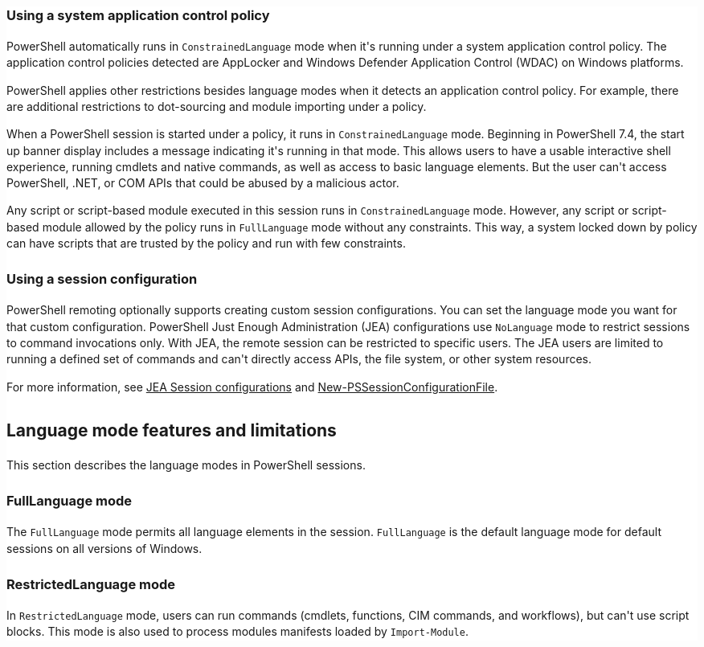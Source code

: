 ### Using a system application control policy

PowerShell automatically runs in `ConstrainedLanguage` mode when it's running
under a system application control policy. The application control
policies detected are AppLocker and Windows Defender Application Control (WDAC)
on Windows platforms.

PowerShell applies other restrictions besides language modes when it detects an
application control policy. For example, there are additional restrictions to
dot-sourcing and module importing under a policy.

When a PowerShell session is started under a policy, it runs in
`ConstrainedLanguage` mode. Beginning in PowerShell 7.4, the start up banner
display includes a message indicating it's running in that mode. This allows
users to have a usable interactive shell experience, running cmdlets and native
commands, as well as access to basic language elements. But the user can't
access PowerShell, .NET, or COM APIs that could be abused by a malicious actor.

Any script or script-based module executed in this session runs in
`ConstrainedLanguage` mode. However, any script or script-based module allowed
by the policy runs in `FullLanguage` mode without any constraints. This way, a
system locked down by policy can have scripts that are trusted by the policy
and run with few constraints.

### Using a session configuration

PowerShell remoting optionally supports creating custom session configurations.
You can set the language mode you want for that custom configuration.
PowerShell Just Enough Administration (JEA) configurations use `NoLanguage`
mode to restrict sessions to command invocations only. With JEA, the remote
session can be restricted to specific users. The JEA users are limited to
running a defined set of commands and can't directly access APIs, the file
system, or other system resources.

For more information, see [JEA Session configurations][01] and
[New-PSSessionConfigurationFile][05].

## Language mode features and limitations

This section describes the language modes in PowerShell sessions.

### FullLanguage mode

The `FullLanguage` mode permits all language elements in the session.
`FullLanguage` is the default language mode for default sessions on all
versions of Windows.

### RestrictedLanguage mode

In `RestrictedLanguage` mode, users can run commands (cmdlets, functions, CIM
commands, and workflows), but can't use script blocks. This mode is also used
to process modules manifests loaded by `Import-Module`.


[01]: /powershell/scripting/learn/remoting/jea/session-configurations
[02]: about_Member-Access_Enumeration.md
[03]: about_Session_Configuration_Files.md
[04]: about_Session_Configurations.md
[05]: xref:Microsoft.PowerShell.Core.New-PSSessionConfigurationFile